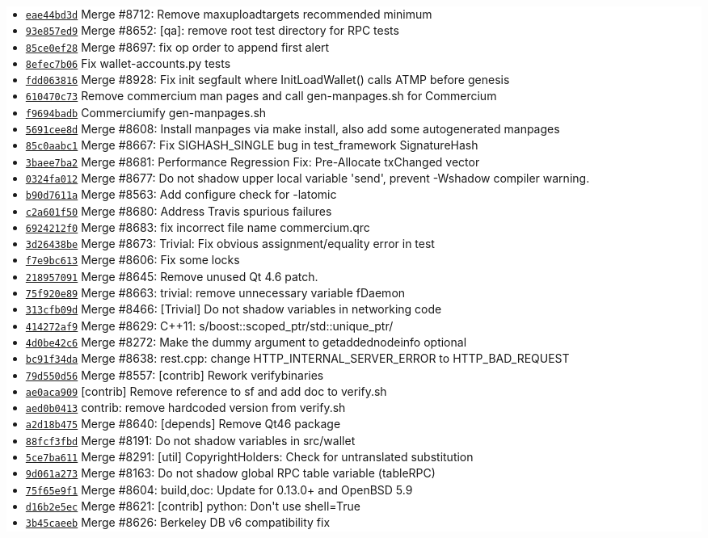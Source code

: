 - [`eae44bd3d`](https://github.com/masternode/commercium/commit/eae44bd3d) Merge #8712: Remove maxuploadtargets recommended minimum
- [`93e857ed9`](https://github.com/masternode/commercium/commit/93e857ed9) Merge #8652: [qa]: remove root test directory for RPC tests
- [`85ce0ef28`](https://github.com/masternode/commercium/commit/85ce0ef28) Merge #8697: fix op order to append first alert
- [`8efec7b06`](https://github.com/masternode/commercium/commit/8efec7b06) Fix wallet-accounts.py tests
- [`fdd063816`](https://github.com/masternode/commercium/commit/fdd063816) Merge #8928: Fix init segfault where InitLoadWallet() calls ATMP before genesis
- [`610470c73`](https://github.com/masternode/commercium/commit/610470c73) Remove commercium man pages and call gen-manpages.sh for Commercium
- [`f9694badb`](https://github.com/masternode/commercium/commit/f9694badb) Commerciumify gen-manpages.sh
- [`5691cee8d`](https://github.com/masternode/commercium/commit/5691cee8d) Merge #8608: Install manpages via make install, also add some autogenerated manpages
- [`85c0aabc1`](https://github.com/masternode/commercium/commit/85c0aabc1) Merge #8667: Fix SIGHASH_SINGLE bug in test_framework SignatureHash
- [`3baee7ba2`](https://github.com/masternode/commercium/commit/3baee7ba2) Merge #8681: Performance Regression Fix: Pre-Allocate txChanged vector
- [`0324fa012`](https://github.com/masternode/commercium/commit/0324fa012) Merge #8677: Do not shadow upper local variable 'send', prevent -Wshadow compiler warning.
- [`b90d7611a`](https://github.com/masternode/commercium/commit/b90d7611a) Merge #8563: Add configure check for -latomic
- [`c2a601f50`](https://github.com/masternode/commercium/commit/c2a601f50) Merge #8680: Address Travis spurious failures
- [`6924212f0`](https://github.com/masternode/commercium/commit/6924212f0) Merge #8683: fix incorrect file name commercium.qrc
- [`3d26438be`](https://github.com/masternode/commercium/commit/3d26438be) Merge #8673: Trivial: Fix obvious assignment/equality error in test
- [`f7e9bc613`](https://github.com/masternode/commercium/commit/f7e9bc613) Merge #8606: Fix some locks
- [`218957091`](https://github.com/masternode/commercium/commit/218957091) Merge #8645: Remove unused Qt 4.6 patch.
- [`75f920e89`](https://github.com/masternode/commercium/commit/75f920e89) Merge #8663: trivial: remove unnecessary variable fDaemon
- [`313cfb09d`](https://github.com/masternode/commercium/commit/313cfb09d) Merge #8466: [Trivial] Do not shadow variables in networking code
- [`414272af9`](https://github.com/masternode/commercium/commit/414272af9) Merge #8629: C++11: s/boost::scoped_ptr/std::unique_ptr/
- [`4d0be42c6`](https://github.com/masternode/commercium/commit/4d0be42c6) Merge #8272: Make the dummy argument to getaddednodeinfo optional
- [`bc91f34da`](https://github.com/masternode/commercium/commit/bc91f34da) Merge #8638: rest.cpp: change HTTP_INTERNAL_SERVER_ERROR to HTTP_BAD_REQUEST
- [`79d550d56`](https://github.com/masternode/commercium/commit/79d550d56) Merge #8557: [contrib] Rework verifybinaries
- [`ae0aca909`](https://github.com/masternode/commercium/commit/ae0aca909) [contrib] Remove reference to sf and add doc to verify.sh
- [`aed0b0413`](https://github.com/masternode/commercium/commit/aed0b0413) contrib: remove hardcoded version from verify.sh
- [`a2d18b475`](https://github.com/masternode/commercium/commit/a2d18b475) Merge #8640: [depends] Remove Qt46 package
- [`88fcf3fbd`](https://github.com/masternode/commercium/commit/88fcf3fbd) Merge #8191: Do not shadow variables in src/wallet
- [`5ce7ba611`](https://github.com/masternode/commercium/commit/5ce7ba611) Merge #8291: [util] CopyrightHolders: Check for untranslated substitution
- [`9d061a273`](https://github.com/masternode/commercium/commit/9d061a273) Merge #8163: Do not shadow global RPC table variable (tableRPC)
- [`75f65e9f1`](https://github.com/masternode/commercium/commit/75f65e9f1) Merge #8604: build,doc: Update for 0.13.0+ and OpenBSD 5.9
- [`d16b2e5ec`](https://github.com/masternode/commercium/commit/d16b2e5ec) Merge #8621: [contrib] python: Don't use shell=True
- [`3b45caeeb`](https://github.com/masternode/commercium/commit/3b45caeeb) Merge #8626: Berkeley DB v6 compatibility fix